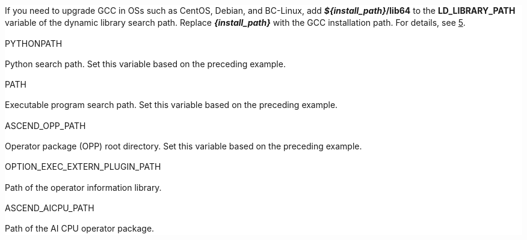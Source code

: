<p id="p1292181892120"><a name="p1292181892120"></a><a name="p1292181892120"></a>If you need to upgrade GCC in OSs such as CentOS, Debian, and BC-Linux, add <strong id="b6163826603"><a name="b6163826603"></a><a name="b6163826603"></a><em id="i161631926505"><a name="i161631926505"></a><a name="i161631926505"></a>${install_path}</em>/lib64</strong> to the <span class="parmname" id="parmname161637265015"><a name="parmname161637265015"></a><a name="parmname161637265015"></a><b>LD_LIBRARY_PATH</b></span> variable of the dynamic library search path. Replace <em id="i01649261704"><a name="i01649261704"></a><a name="i01649261704"></a><strong id="b1216317261109"><a name="b1216317261109"></a><a name="b1216317261109"></a>{install_path}</strong></em> with the GCC installation path. For details, see <a href="#how-do-i-install-gcc-7-3-0md#en-us_topic_0000001135347812_en-us_topic_0000001173199577_en-us_topic_0000001172534867_en-us_topic_0276688294_li9745165315131">5</a>.</p>
</td>
</tr>
<tr id="en-us_topic_0000001152616261_row16194175523010"><td class="cellrowborder" valign="top" width="55.48%" headers="mcps1.2.3.1.1 "><p id="en-us_topic_0000001152616261_p16195185523019"><a name="en-us_topic_0000001152616261_p16195185523019"></a><a name="en-us_topic_0000001152616261_p16195185523019"></a>PYTHONPATH</p>
</td>
<td class="cellrowborder" valign="top" width="44.519999999999996%" headers="mcps1.2.3.1.2 "><p id="en-us_topic_0000001152616261_p19637083322"><a name="en-us_topic_0000001152616261_p19637083322"></a><a name="en-us_topic_0000001152616261_p19637083322"></a>Python search path. Set this variable based on the preceding example.</p>
</td>
</tr>
<tr id="en-us_topic_0000001152616261_row2954102119329"><td class="cellrowborder" valign="top" width="55.48%" headers="mcps1.2.3.1.1 "><p id="en-us_topic_0000001152616261_p195452113218"><a name="en-us_topic_0000001152616261_p195452113218"></a><a name="en-us_topic_0000001152616261_p195452113218"></a>PATH</p>
</td>
<td class="cellrowborder" valign="top" width="44.519999999999996%" headers="mcps1.2.3.1.2 "><p id="en-us_topic_0000001152616261_p964914893211"><a name="en-us_topic_0000001152616261_p964914893211"></a><a name="en-us_topic_0000001152616261_p964914893211"></a>Executable program search path. Set this variable based on the preceding example.</p>
</td>
</tr>
<tr id="en-us_topic_0000001152616261_row58592816294"><td class="cellrowborder" valign="top" width="55.48%" headers="mcps1.2.3.1.1 "><p id="en-us_topic_0000001152616261_p1886016892913"><a name="en-us_topic_0000001152616261_p1886016892913"></a><a name="en-us_topic_0000001152616261_p1886016892913"></a>ASCEND_OPP_PATH</p>
</td>
<td class="cellrowborder" valign="top" width="44.519999999999996%" headers="mcps1.2.3.1.2 "><p id="en-us_topic_0000001152616261_p28608892915"><a name="en-us_topic_0000001152616261_p28608892915"></a><a name="en-us_topic_0000001152616261_p28608892915"></a>Operator package (OPP) root directory. Set this variable based on the preceding example.</p>
</td>
</tr>
<tr id="en-us_topic_0000001152616261_row144592037903"><td class="cellrowborder" valign="top" width="55.48%" headers="mcps1.2.3.1.1 "><p id="en-us_topic_0000001152616261_p104601373014"><a name="en-us_topic_0000001152616261_p104601373014"></a><a name="en-us_topic_0000001152616261_p104601373014"></a>OPTION_EXEC_EXTERN_PLUGIN_PATH</p>
</td>
<td class="cellrowborder" valign="top" width="44.519999999999996%" headers="mcps1.2.3.1.2 "><p id="en-us_topic_0000001152616261_p1046013716017"><a name="en-us_topic_0000001152616261_p1046013716017"></a><a name="en-us_topic_0000001152616261_p1046013716017"></a>Path of the operator information library.</p>
</td>
</tr>
<tr id="en-us_topic_0000001152616261_row16184379493"><td class="cellrowborder" valign="top" width="55.48%" headers="mcps1.2.3.1.1 "><p id="en-us_topic_0000001152616261_p131851873492"><a name="en-us_topic_0000001152616261_p131851873492"></a><a name="en-us_topic_0000001152616261_p131851873492"></a>ASCEND_AICPU_PATH</p>
</td>
<td class="cellrowborder" valign="top" width="44.519999999999996%" headers="mcps1.2.3.1.2 "><p id="en-us_topic_0000001152616261_p181851575497"><a name="en-us_topic_0000001152616261_p181851575497"></a><a name="en-us_topic_0000001152616261_p181851575497"></a>Path of the AI CPU operator package.</p>